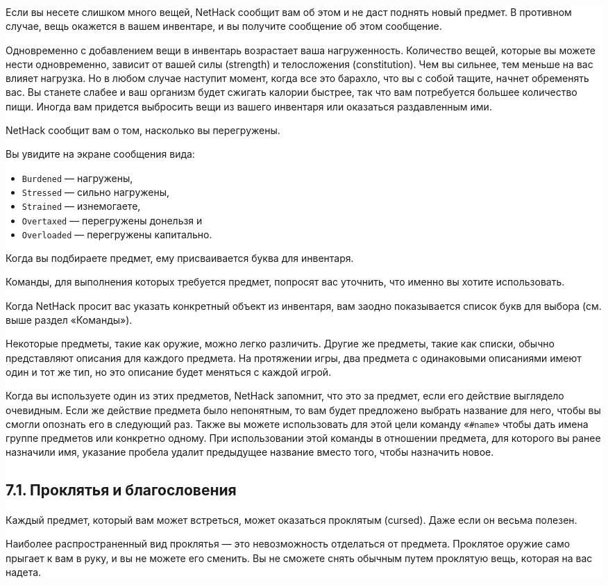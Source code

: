 Если вы несете слишком много вещей, NetHack сообщит вам об этом и не
даст поднять новый предмет. В противном случае, вещь окажется в вашем
инвентаре, и вы получите сообщение об этом сообщение.

Одновременно с добавлением вещи в инвентарь возрастает ваша
нагруженность. Количество вещей, которые вы можете нести одновременно,
зависит от вашей силы (strength) и телосложения (constitution). Чем вы
сильнее, тем меньше на вас влияет нагрузка. Но в любом случае наступит
момент, когда все это барахло, что вы с собой тащите, начнет
обременять вас. Вы станете слабее и ваш организм будет сжигать калории
быстрее, так что вам потребуется большее количество пищи. Иногда вам
придется выбросить вещи из вашего инвентаря или оказаться раздавленным
ими.

NetHack сообщит вам о том, насколько вы перегружены.

Вы увидите на экране сообщения вида:
* `Burdened` — нагружены, 
* `Stressed` — сильно нагружены, 
* `Strained` — изнемогаете,
* `Overtaxed` — перегружены донельзя и
* `Overloaded` — перегружены капитально.

Когда вы подбираете предмет, ему присваивается буква для инвентаря. 

Команды, для выполнения которых требуется предмет, попросят вас
уточнить, что именно вы хотите использовать.

Когда NetHack просит вас указать конкретный объект из инвентаря,
вам заодно показывается список букв для выбора (см. выше раздел
«Команды»).

Некоторые предметы, такие как оружие, можно легко различить. Другие же
предметы, такие как списки, обычно представляют описания для каждого
предмета. На протяжении игры, два предмета с одинаковыми описаниями
имеют один и тот же тип, но это описание будет меняться с каждой
игрой.

Когда вы используете один из этих предметов, NetHack запомнит, что это
за предмет, если его действие выглядело очевидным. Если же действие
предмета было непонятным, то вам будет предложено выбрать название для
него, чтобы вы смогли опознать его в следующий раз. Также вы можете
использовать для этой цели команду «`#name`» чтобы дать имена группе
предметов или конкретно одному. При использовании этой команды в
отношении предмета, для которого вы ранее назначили имя, указание
пробела удалит предыдущее название вместо того, чтобы назначить
новое.

7.1. Проклятья и благословения
------------------------------

Каждый предмет, который вам может встреться, может оказаться
проклятым (cursed). Даже если он весьма полезен.

Наиболее распространенный вид проклятья — это невозможность отделаться
от предмета. Проклятое оружие само прыгает к вам в руку, и вы не
можете его сменить. Вы не сможете снять обычным путем проклятую вещь,
которая на вас надета.
